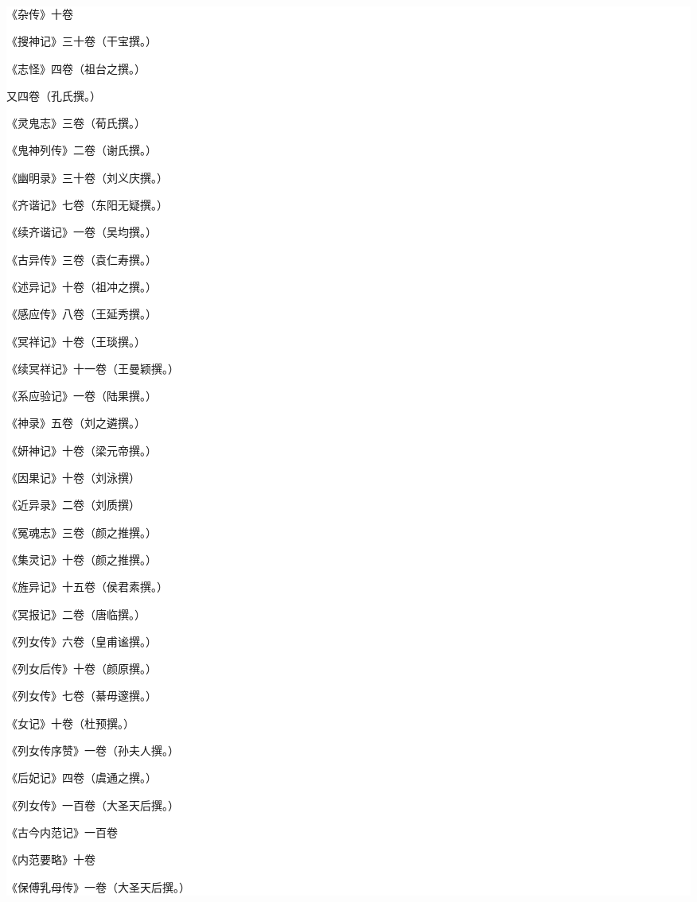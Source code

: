 《杂传》十卷

《搜神记》三十卷（干宝撰。）

《志怪》四卷（祖台之撰。）

又四卷（孔氏撰。）

《灵鬼志》三卷（荀氏撰。）

《鬼神列传》二卷（谢氏撰。）

《幽明录》三十卷（刘义庆撰。）

《齐谐记》七卷（东阳无疑撰。）

《续齐谐记》一卷（吴均撰。）

《古异传》三卷（袁仁寿撰。）

《述异记》十卷（祖冲之撰。）

《感应传》八卷（王延秀撰。）

《冥祥记》十卷（王琰撰。）

《续冥祥记》十一卷（王曼颖撰。）

《系应验记》一卷（陆果撰。）

《神录》五卷（刘之遴撰。）

《妍神记》十卷（梁元帝撰。）

《因果记》十卷（刘泳撰）

《近异录》二卷（刘质撰）

《冤魂志》三卷（颜之推撰。）

《集灵记》十卷（颜之推撰。）

《旌异记》十五卷（侯君素撰。）

《冥报记》二卷（唐临撰。）

《列女传》六卷（皇甫谧撰。）

《列女后传》十卷（颜原撰。）

《列女传》七卷（綦毋邃撰。）

《女记》十卷（杜预撰。）

《列女传序赞》一卷（孙夫人撰。）

《后妃记》四卷（虞通之撰。）

《列女传》一百卷（大圣天后撰。）

《古今内范记》一百卷

《内范要略》十卷

《保傅乳母传》一卷（大圣天后撰。）
